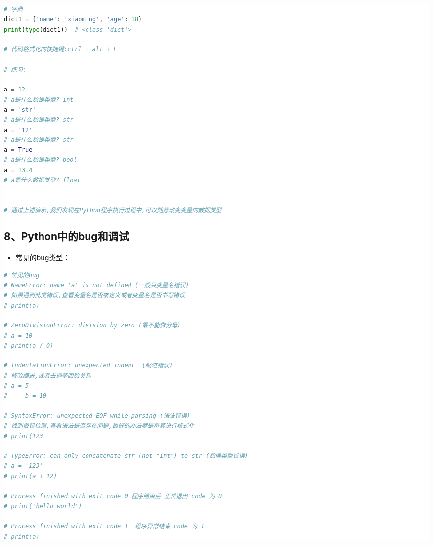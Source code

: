 ```python
# 字典
dict1 = {'name': 'xiaoming', 'age': 18}
print(type(dict1))  # <class 'dict'>

# 代码格式化的快捷键:ctrl + alt + L

# 练习:

a = 12
# a是什么数据类型? int
a = 'str'
# a是什么数据类型? str
a = '12'
# a是什么数据类型? str
a = True
# a是什么数据类型? bool
a = 13.4
# a是什么数据类型? float


# 通过上述演示,我们发现在Python程序执行过程中,可以随意改变变量的数据类型
```

## 8、Python中的bug和调试

- 常见的bug类型：

```Python
# 常见的bug
# NameError: name 'a' is not defined (一般只变量名错误)
# 如果遇到此类错误,查看变量名是否被定义或者变量名是否书写错误
# print(a)

# ZeroDivisionError: division by zero (零不能做分母)
# a = 10
# print(a / 0)

# IndentationError: unexpected indent  (缩进错误)
# 修改缩进,或者去调整函数关系
# a = 5
#     b = 10

# SyntaxError: unexpected EOF while parsing (语法错误)
# 找到报错位置,查看语法是否存在问题,最好的办法就是将其进行格式化
# print(123

# TypeError: can only concatenate str (not "int") to str (数据类型错误)
# a = '123'
# print(a + 12)

# Process finished with exit code 0 程序结束后 正常退出 code 为 0
# print('hello world')

# Process finished with exit code 1  程序异常结束 code 为 1
# print(a)
```
